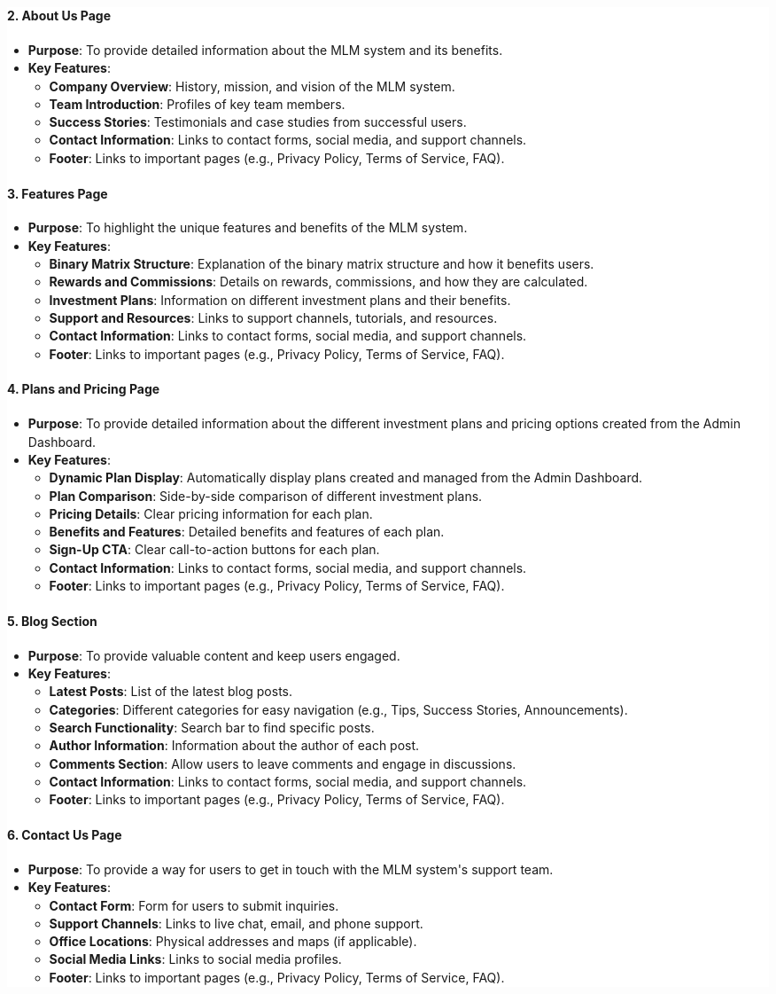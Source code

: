 #### 2. **About Us Page**
- **Purpose**: To provide detailed information about the MLM system and its benefits.
- **Key Features**:
  - **Company Overview**: History, mission, and vision of the MLM system.
  - **Team Introduction**: Profiles of key team members.
  - **Success Stories**: Testimonials and case studies from successful users.
  - **Contact Information**: Links to contact forms, social media, and support channels.
  - **Footer**: Links to important pages (e.g., Privacy Policy, Terms of Service, FAQ).

#### 3. **Features Page**
- **Purpose**: To highlight the unique features and benefits of the MLM system.
- **Key Features**:
  - **Binary Matrix Structure**: Explanation of the binary matrix structure and how it benefits users.
  - **Rewards and Commissions**: Details on rewards, commissions, and how they are calculated.
  - **Investment Plans**: Information on different investment plans and their benefits.
  - **Support and Resources**: Links to support channels, tutorials, and resources.
  - **Contact Information**: Links to contact forms, social media, and support channels.
  - **Footer**: Links to important pages (e.g., Privacy Policy, Terms of Service, FAQ).

#### 4. **Plans and Pricing Page**
- **Purpose**: To provide detailed information about the different investment plans and pricing options created from the Admin Dashboard.
- **Key Features**:
  - **Dynamic Plan Display**: Automatically display plans created and managed from the Admin Dashboard.
  - **Plan Comparison**: Side-by-side comparison of different investment plans.
  - **Pricing Details**: Clear pricing information for each plan.
  - **Benefits and Features**: Detailed benefits and features of each plan.
  - **Sign-Up CTA**: Clear call-to-action buttons for each plan.
  - **Contact Information**: Links to contact forms, social media, and support channels.
  - **Footer**: Links to important pages (e.g., Privacy Policy, Terms of Service, FAQ).

#### 5. **Blog Section**
- **Purpose**: To provide valuable content and keep users engaged.
- **Key Features**:
  - **Latest Posts**: List of the latest blog posts.
  - **Categories**: Different categories for easy navigation (e.g., Tips, Success Stories, Announcements).
  - **Search Functionality**: Search bar to find specific posts.
  - **Author Information**: Information about the author of each post.
  - **Comments Section**: Allow users to leave comments and engage in discussions.
  - **Contact Information**: Links to contact forms, social media, and support channels.
  - **Footer**: Links to important pages (e.g., Privacy Policy, Terms of Service, FAQ).

#### 6. **Contact Us Page**
- **Purpose**: To provide a way for users to get in touch with the MLM system's support team.
- **Key Features**:
  - **Contact Form**: Form for users to submit inquiries.
  - **Support Channels**: Links to live chat, email, and phone support.
  - **Office Locations**: Physical addresses and maps (if applicable).
  - **Social Media Links**: Links to social media profiles.
  - **Footer**: Links to important pages (e.g., Privacy Policy, Terms of Service, FAQ).
